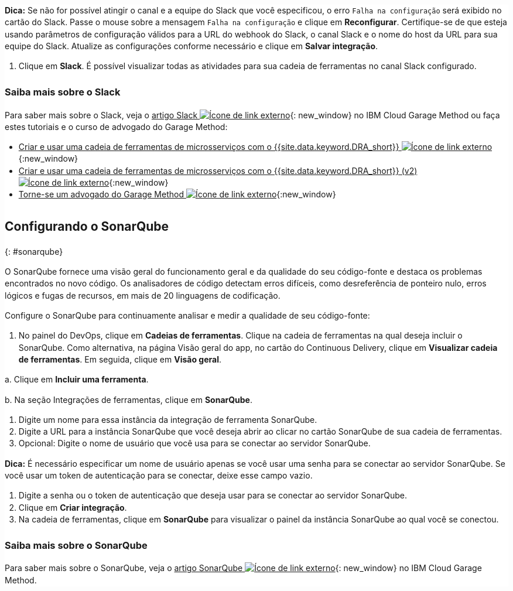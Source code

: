  **Dica:** Se não for possível atingir o canal e a equipe do Slack que você especificou, o erro `Falha na configuração` será exibido no cartão do Slack. Passe o mouse sobre a mensagem `Falha na configuração` e clique em **Reconfigurar**. Certifique-se de que esteja usando parâmetros de configuração válidos para a URL do webhook do Slack, o canal Slack e o nome do host da URL para sua equipe do Slack. Atualize as configurações conforme necessário e clique em **Salvar integração**.

1. Clique em **Slack**. É possível visualizar todas as atividades para sua cadeia de ferramentas no canal Slack configurado.

### Saiba mais sobre o Slack

Para saber mais sobre o Slack, veja o [artigo Slack ![Ícone de link externo](../../icons/launch-glyph.svg "Ícone de link externo")](https://www.ibm.com/cloud/garage/content/culture/tool_slack/){: new_window} no IBM Cloud Garage Method ou faça estes tutoriais e o curso de advogado do Garage Method:

  * [Criar e usar uma cadeia de ferramentas de microsserviços com o {{site.data.keyword.DRA_short}} ![Ícone de link externo](../../icons/launch-glyph.svg "Ícone de link externo")](https://www.ibm.com/cloud/garage/tutorials/tutorial_toolchain_microservices){:new_window}
  * [Criar e usar uma cadeia de ferramentas de microsserviços com o {{site.data.keyword.DRA_short}} (v2) ![Ícone de link externo](../../icons/launch-glyph.svg "Ícone de link externo")](https://www.ibm.com/cloud/garage/tutorials/tutorial_toolchain_microservices_cd){:new_window}
  * [Torne-se um advogado do Garage Method ![Ícone de link externo](../../icons/launch-glyph.svg "Ícone de link externo")](https://www.ibm.com/cloud/garage/content/course/gm_advocate/){:new_window}


## Configurando o SonarQube
{: #sonarqube}

O SonarQube fornece uma visão geral do funcionamento geral e da qualidade do seu código-fonte e destaca os problemas encontrados no novo código. Os analisadores de código detectam erros difíceis, como desreferência de ponteiro nulo, erros lógicos e fugas de recursos, em mais de 20 linguagens de codificação.

Configure o SonarQube para continuamente analisar e medir a qualidade de seu código-fonte:

1. No painel do DevOps, clique em **Cadeias de ferramentas**. Clique na cadeia de ferramentas na qual deseja incluir o SonarQube. Como alternativa, na página Visão geral do app, no cartão do Continuous Delivery, clique em **Visualizar cadeia de ferramentas**. Em seguida, clique em **Visão geral**.  

 a. Clique em **Incluir uma ferramenta**.

 b. Na seção Integrações de ferramentas, clique em **SonarQube**.

1. Digite um nome para essa instância da integração de ferramenta SonarQube.
1. Digite a URL para a instância SonarQube que você deseja abrir ao clicar no cartão SonarQube de sua cadeia de ferramentas.
1. Opcional: Digite o nome de usuário que você usa para se conectar ao servidor SonarQube.

 **Dica:** É necessário especificar um nome de usuário apenas se você usar uma senha para se conectar ao servidor SonarQube. Se você usar um token de autenticação para se conectar, deixe esse campo vazio.

1. Digite a senha ou o token de autenticação que deseja usar para se conectar ao servidor SonarQube.
1. Clique em
**Criar integração**.
1. Na cadeia de ferramentas, clique em **SonarQube** para visualizar o painel da instância SonarQube ao qual você se conectou.

### Saiba mais sobre o SonarQube

Para saber mais sobre o SonarQube, veja o [artigo SonarQube ![Ícone de link externo](../../icons/launch-glyph.svg "Ícone de link externo")](https://www.ibm.com/cloud/garage/content/learn/tool_sonarqube/){: new_window} no IBM Cloud Garage Method.
